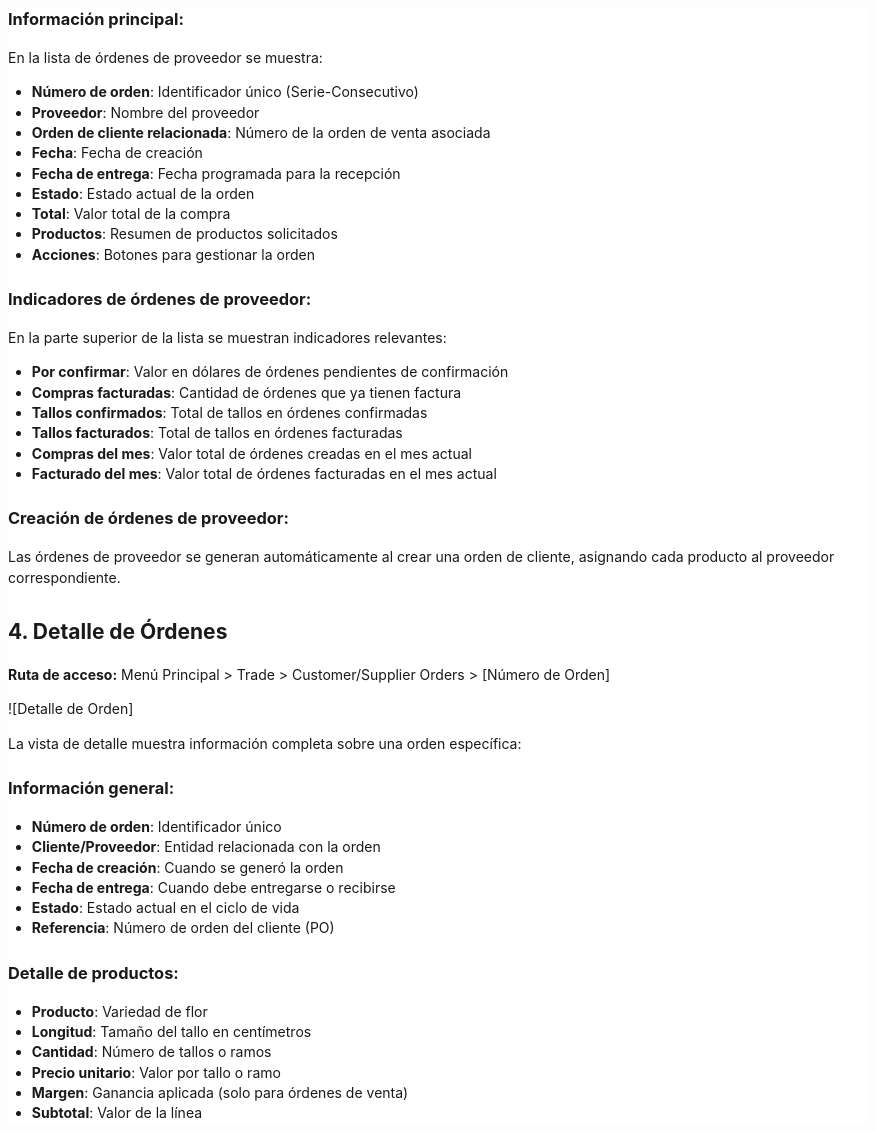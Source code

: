 ### Información principal:

En la lista de órdenes de proveedor se muestra:
- **Número de orden**: Identificador único (Serie-Consecutivo)
- **Proveedor**: Nombre del proveedor
- **Orden de cliente relacionada**: Número de la orden de venta asociada
- **Fecha**: Fecha de creación
- **Fecha de entrega**: Fecha programada para la recepción
- **Estado**: Estado actual de la orden
- **Total**: Valor total de la compra
- **Productos**: Resumen de productos solicitados
- **Acciones**: Botones para gestionar la orden

### Indicadores de órdenes de proveedor:

En la parte superior de la lista se muestran indicadores relevantes:
- **Por confirmar**: Valor en dólares de órdenes pendientes de confirmación
- **Compras facturadas**: Cantidad de órdenes que ya tienen factura
- **Tallos confirmados**: Total de tallos en órdenes confirmadas
- **Tallos facturados**: Total de tallos en órdenes facturadas
- **Compras del mes**: Valor total de órdenes creadas en el mes actual
- **Facturado del mes**: Valor total de órdenes facturadas en el mes actual

### Creación de órdenes de proveedor:

Las órdenes de proveedor se generan automáticamente al crear una orden de cliente, asignando cada producto al proveedor correspondiente.

## 4. Detalle de Órdenes

**Ruta de acceso:** Menú Principal > Trade > Customer/Supplier Orders > [Número de Orden]

![Detalle de Orden]

La vista de detalle muestra información completa sobre una orden específica:

### Información general:

- **Número de orden**: Identificador único
- **Cliente/Proveedor**: Entidad relacionada con la orden
- **Fecha de creación**: Cuando se generó la orden
- **Fecha de entrega**: Cuando debe entregarse o recibirse
- **Estado**: Estado actual en el ciclo de vida
- **Referencia**: Número de orden del cliente (PO)

### Detalle de productos:

- **Producto**: Variedad de flor
- **Longitud**: Tamaño del tallo en centímetros
- **Cantidad**: Número de tallos o ramos
- **Precio unitario**: Valor por tallo o ramo
- **Margen**: Ganancia aplicada (solo para órdenes de venta)
- **Subtotal**: Valor de la línea
